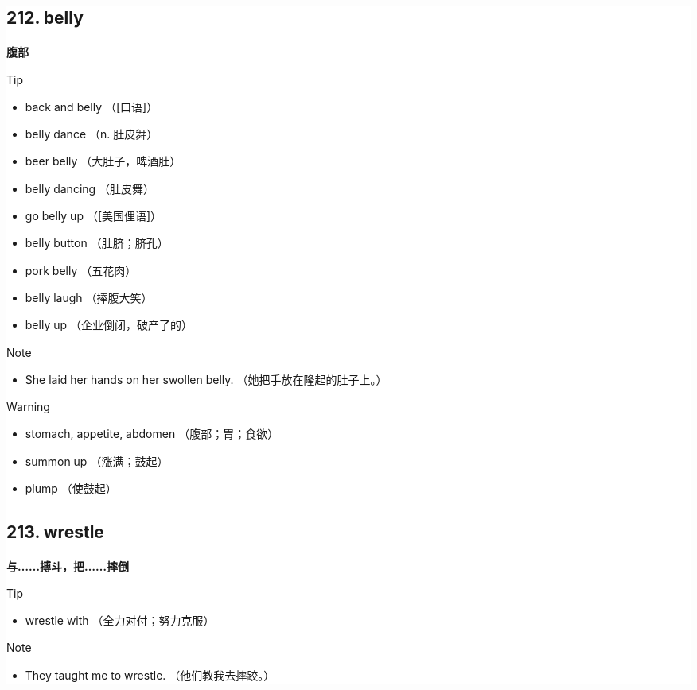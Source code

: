## 212. belly

**腹部**

> [!TIP]
>
> - back and belly （[口语]）
>
> - belly dance （n. 肚皮舞）
>
> - beer belly （大肚子，啤酒肚）
>
> - belly dancing （肚皮舞）
>
> - go belly up （[美国俚语]）
>
> - belly button （肚脐；脐孔）
>
> - pork belly （五花肉）
>
> - belly laugh （捧腹大笑）
>
> - belly up （企业倒闭，破产了的）
>

> [!NOTE]
>
> - She laid her hands on her swollen belly. （她把手放在隆起的肚子上。）
>

> [!WARNING]
>
> - stomach, appetite, abdomen （腹部；胃；食欲）
>
> - summon up （涨满；鼓起）
>
> - plump （使鼓起）
>

## 213. wrestle

**与……搏斗，把……摔倒**

> [!TIP]
>
> - wrestle with （全力对付；努力克服）
>

> [!NOTE]
>
> - They taught me to wrestle. （他们教我去摔跤。）
>
